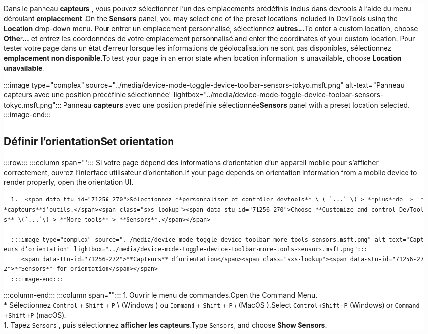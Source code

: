 <span data-ttu-id="71256-262">Dans le panneau **capteurs** , vous pouvez sélectionner l’un des emplacements prédéfinis inclus dans devtools à l’aide du menu déroulant **emplacement** .</span><span class="sxs-lookup"><span data-stu-id="71256-262">On the **Sensors** panel, you may select one of the preset locations included in DevTools using the **Location** drop-down menu.</span></span>  <span data-ttu-id="71256-263">Pour entrer un emplacement personnalisé, sélectionnez **autres...**</span><span class="sxs-lookup"><span data-stu-id="71256-263">To enter a custom location, choose **Other…**</span></span> <span data-ttu-id="71256-264">et entrez les coordonnées de votre emplacement personnalisé.</span><span class="sxs-lookup"><span data-stu-id="71256-264">and enter the coordinates of your custom location.</span></span>  <span data-ttu-id="71256-265">Pour tester votre page dans un état d’erreur lorsque les informations de géolocalisation ne sont pas disponibles, sélectionnez **emplacement non disponible**.</span><span class="sxs-lookup"><span data-stu-id="71256-265">To test your page in an error state when location information is unavailable, choose **Location unavailable**.</span></span>  

:::image type="complex" source="../media/device-mode-toggle-device-toolbar-sensors-tokyo.msft.png" alt-text="Panneau capteurs avec une position prédéfinie sélectionnée" lightbox="../media/device-mode-toggle-device-toolbar-sensors-tokyo.msft.png":::
    <span data-ttu-id="71256-267">Panneau **capteurs** avec une position prédéfinie sélectionnée</span><span class="sxs-lookup"><span data-stu-id="71256-267">**Sensors** panel with a preset location selected.</span></span>  
:::image-end:::

## <span data-ttu-id="71256-268">Définir l’orientation</span><span class="sxs-lookup"><span data-stu-id="71256-268">Set orientation</span></span>  

:::row:::
   :::column span="":::
      <span data-ttu-id="71256-269">Si votre page dépend des informations d’orientation d’un appareil mobile pour s’afficher correctement, ouvrez l’interface utilisateur d’orientation.</span><span class="sxs-lookup"><span data-stu-id="71256-269">If your page depends on orientation information from a mobile device to render properly, open the orientation UI.</span></span>  

      1.  <span data-ttu-id="71256-270">Sélectionnez **personnaliser et contrôler devtools** \ ( `...` \) > **plus**de  >  **capteurs**d’outils.</span><span class="sxs-lookup"><span data-stu-id="71256-270">Choose **Customize and control DevTools** \(`...`\) > **More tools** > **Sensors**.</span></span>  
      
      :::image type="complex" source="../media/device-mode-toggle-device-toolbar-more-tools-sensors.msft.png" alt-text="Capteurs d’orientation" lightbox="../media/device-mode-toggle-device-toolbar-more-tools-sensors.msft.png":::
         <span data-ttu-id="71256-272">**Capteurs** d’orientation</span><span class="sxs-lookup"><span data-stu-id="71256-272">**Sensors** for orientation</span></span>  
      :::image-end:::  
   :::column-end:::
   :::column span="":::
      1.  <span data-ttu-id="71256-273">Ouvrir le menu de commandes.</span><span class="sxs-lookup"><span data-stu-id="71256-273">Open the Command Menu.</span></span>  
          *   <span data-ttu-id="71256-274">Sélectionnez `Control` + `Shift` + `P` \ (Windows \) ou `Command` + `Shift` + `P` \ (MacOS \).</span><span class="sxs-lookup"><span data-stu-id="71256-274">Select `Control`+`Shift`+`P` \(Windows\) or `Command`+`Shift`+`P` \(macOS\).</span></span>  
      1. <span data-ttu-id="71256-275">Tapez `Sensors` , puis sélectionnez **afficher les capteurs**.</span><span class="sxs-lookup"><span data-stu-id="71256-275">Type `Sensors`, and choose **Show Sensors**.</span></span>  
      